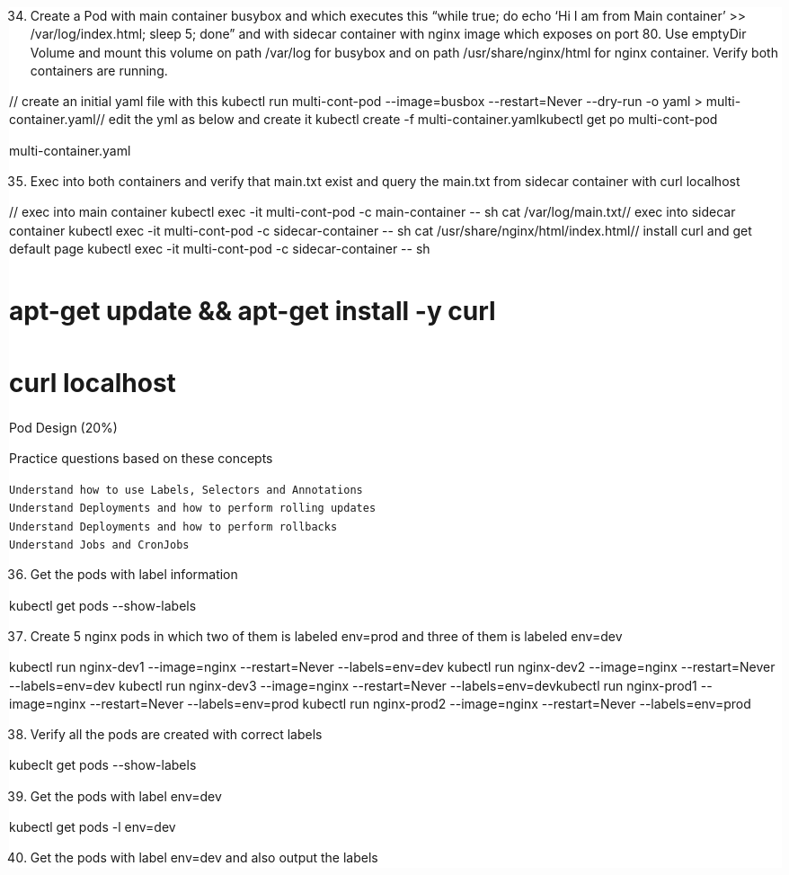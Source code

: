 34. Create a Pod with main container busybox and which executes this “while true; do echo ‘Hi I am from Main container’ >> /var/log/index.html; sleep 5; done” and with sidecar container with nginx image which exposes on port 80. Use emptyDir Volume and mount this volume on path /var/log for busybox and on path /usr/share/nginx/html for nginx container. Verify both containers are running.

// create an initial yaml file with this
kubectl run multi-cont-pod --image=busbox --restart=Never --dry-run -o yaml > multi-container.yaml// edit the yml as below and create it
kubectl create -f multi-container.yamlkubectl get po multi-cont-pod

multi-container.yaml

35. Exec into both containers and verify that main.txt exist and query the main.txt from sidecar container with curl localhost

// exec into main container
kubectl exec -it  multi-cont-pod -c main-container -- sh
cat /var/log/main.txt// exec into sidecar container
kubectl exec -it  multi-cont-pod -c sidecar-container -- sh
cat /usr/share/nginx/html/index.html// install curl and get default page
kubectl exec -it  multi-cont-pod -c sidecar-container -- sh
# apt-get update && apt-get install -y curl
# curl localhost

Pod Design (20%)

Practice questions based on these concepts

    Understand how to use Labels, Selectors and Annotations
    Understand Deployments and how to perform rolling updates
    Understand Deployments and how to perform rollbacks
    Understand Jobs and CronJobs

36. Get the pods with label information

kubectl get pods --show-labels

37. Create 5 nginx pods in which two of them is labeled env=prod and three of them is labeled env=dev

kubectl run nginx-dev1 --image=nginx --restart=Never --labels=env=dev
kubectl run nginx-dev2 --image=nginx --restart=Never --labels=env=dev
kubectl run nginx-dev3 --image=nginx --restart=Never --labels=env=devkubectl run nginx-prod1 --image=nginx --restart=Never --labels=env=prod
kubectl run nginx-prod2 --image=nginx --restart=Never --labels=env=prod

38. Verify all the pods are created with correct labels

kubeclt get pods --show-labels

39. Get the pods with label env=dev

kubectl get pods -l env=dev

40. Get the pods with label env=dev and also output the labels
